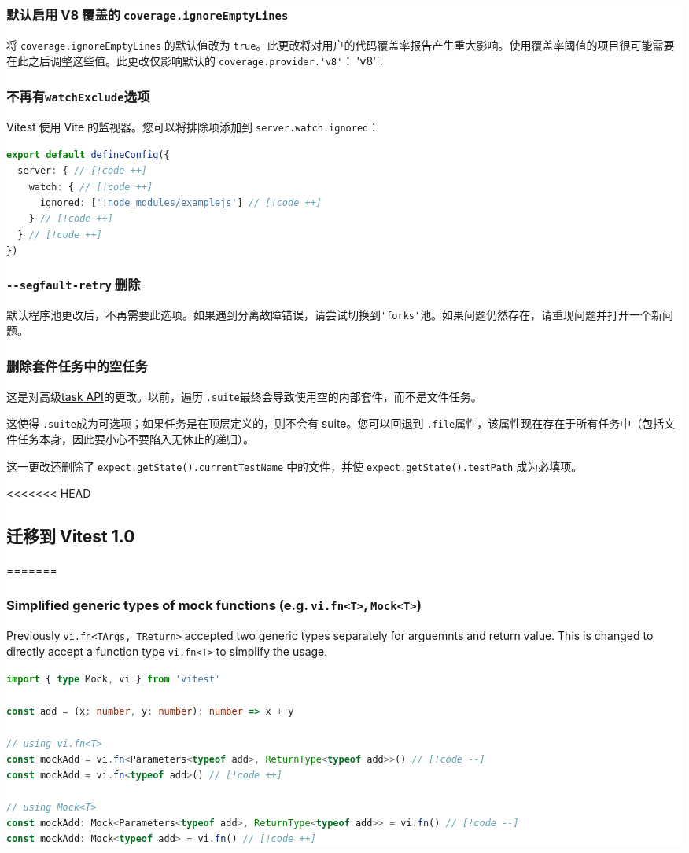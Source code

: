 ### 默认启用 V8 覆盖的 `coverage.ignoreEmptyLines`

将 `coverage.ignoreEmptyLines` 的默认值改为 `true`。此更改将对用户的代码覆盖率报告产生重大影响。使用覆盖率阈值的项目很可能需要在此之后调整这些值。此更改仅影响默认的 `coverage.provider.'v8'`： 'v8'`.

### 不再有`watchExclude`选项

Vitest 使用 Vite 的监视器。您可以将排除项添加到 `server.watch.ignored`：

```ts
export default defineConfig({
  server: { // [!code ++]
    watch: { // [!code ++]
      ignored: ['!node_modules/examplejs'] // [!code ++]
    } // [!code ++]
  } // [!code ++]
})
```

### `--segfault-retry` 删除

默认程序池更改后，不再需要此选项。如果遇到分离故障错误，请尝试切换到`'forks'`池。如果问题仍然存在，请重现问题并打开一个新问题。
### 删除套件任务中的空任务


这是对高级[task API](/advanced/runner#your-task-function)的更改。以前，遍历 `.suite`最终会导致使用空的内部套件，而不是文件任务。

这使得 `.suite`成为可选项；如果任务是在顶层定义的，则不会有 suite。您可以回退到 `.file`属性，该属性现在存在于所有任务中（包括文件任务本身，因此要小心不要陷入无休止的递归）。

这一更改还删除了 `expect.getState().currentTestName` 中的文件，并使 `expect.getState().testPath` 成为必填项。

<<<<<<< HEAD
## 迁移到 Vitest 1.0
=======
### Simplified generic types of mock functions (e.g. `vi.fn<T>`, `Mock<T>`)

Previously `vi.fn<TArgs, TReturn>` accepted two generic types separately for arguemnts and return value. This is changed to directly accept a function type `vi.fn<T>` to simplify the usage.

```ts
import { type Mock, vi } from 'vitest'

const add = (x: number, y: number): number => x + y

// using vi.fn<T>
const mockAdd = vi.fn<Parameters<typeof add>, ReturnType<typeof add>>() // [!code --]
const mockAdd = vi.fn<typeof add>() // [!code ++]

// using Mock<T>
const mockAdd: Mock<Parameters<typeof add>, ReturnType<typeof add>> = vi.fn() // [!code --]
const mockAdd: Mock<typeof add> = vi.fn() // [!code ++]
```
